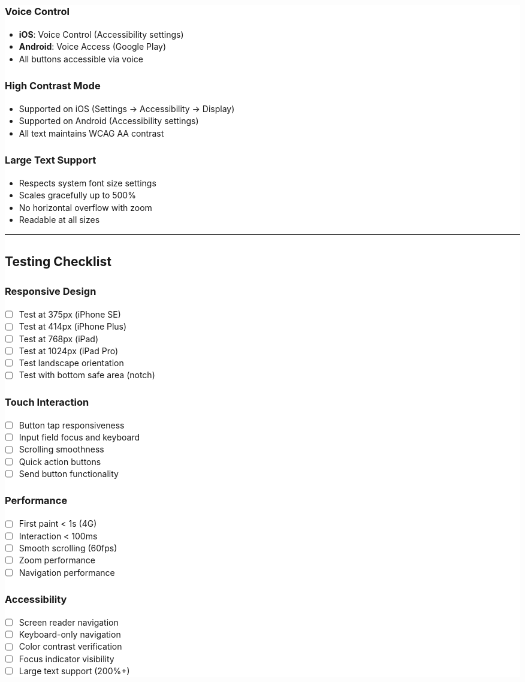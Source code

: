 ### Voice Control
- **iOS**: Voice Control (Accessibility settings)
- **Android**: Voice Access (Google Play)
- All buttons accessible via voice

### High Contrast Mode
- Supported on iOS (Settings → Accessibility → Display)
- Supported on Android (Accessibility settings)
- All text maintains WCAG AA contrast

### Large Text Support
- Respects system font size settings
- Scales gracefully up to 500%
- No horizontal overflow with zoom
- Readable at all sizes

---

## Testing Checklist

### Responsive Design
- [ ] Test at 375px (iPhone SE)
- [ ] Test at 414px (iPhone Plus)
- [ ] Test at 768px (iPad)
- [ ] Test at 1024px (iPad Pro)
- [ ] Test landscape orientation
- [ ] Test with bottom safe area (notch)

### Touch Interaction
- [ ] Button tap responsiveness
- [ ] Input field focus and keyboard
- [ ] Scrolling smoothness
- [ ] Quick action buttons
- [ ] Send button functionality

### Performance
- [ ] First paint < 1s (4G)
- [ ] Interaction < 100ms
- [ ] Smooth scrolling (60fps)
- [ ] Zoom performance
- [ ] Navigation performance

### Accessibility
- [ ] Screen reader navigation
- [ ] Keyboard-only navigation
- [ ] Color contrast verification
- [ ] Focus indicator visibility
- [ ] Large text support (200%+)
